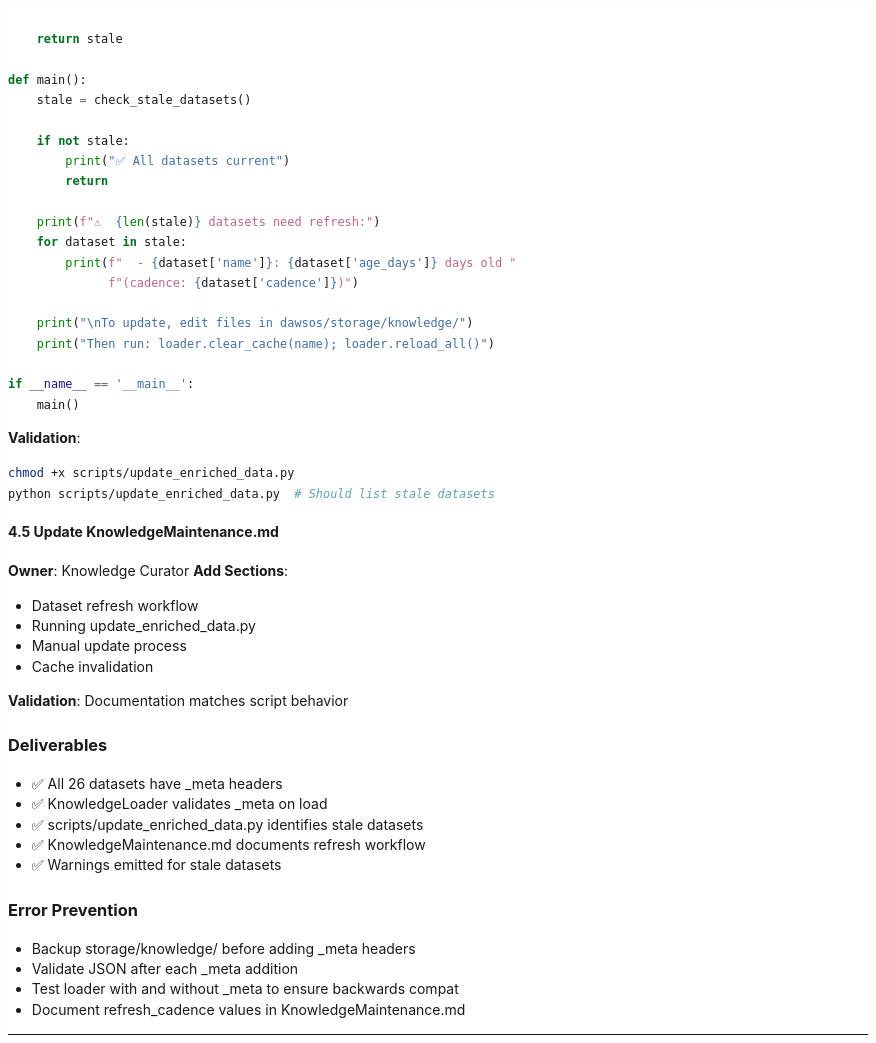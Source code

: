 ```python

    return stale

def main():
    stale = check_stale_datasets()

    if not stale:
        print("✅ All datasets current")
        return

    print(f"⚠️  {len(stale)} datasets need refresh:")
    for dataset in stale:
        print(f"  - {dataset['name']}: {dataset['age_days']} days old "
              f"(cadence: {dataset['cadence']})")

    print("\nTo update, edit files in dawsos/storage/knowledge/")
    print("Then run: loader.clear_cache(name); loader.reload_all()")

if __name__ == '__main__':
    main()
```

**Validation**:
```bash
chmod +x scripts/update_enriched_data.py
python scripts/update_enriched_data.py  # Should list stale datasets
```

#### 4.5 Update KnowledgeMaintenance.md
**Owner**: Knowledge Curator
**Add Sections**:
- Dataset refresh workflow
- Running update_enriched_data.py
- Manual update process
- Cache invalidation

**Validation**: Documentation matches script behavior

### Deliverables
- ✅ All 26 datasets have _meta headers
- ✅ KnowledgeLoader validates _meta on load
- ✅ scripts/update_enriched_data.py identifies stale datasets
- ✅ KnowledgeMaintenance.md documents refresh workflow
- ✅ Warnings emitted for stale datasets

### Error Prevention
- Backup storage/knowledge/ before adding _meta headers
- Validate JSON after each _meta addition
- Test loader with and without _meta to ensure backwards compat
- Document refresh_cadence values in KnowledgeMaintenance.md

---
